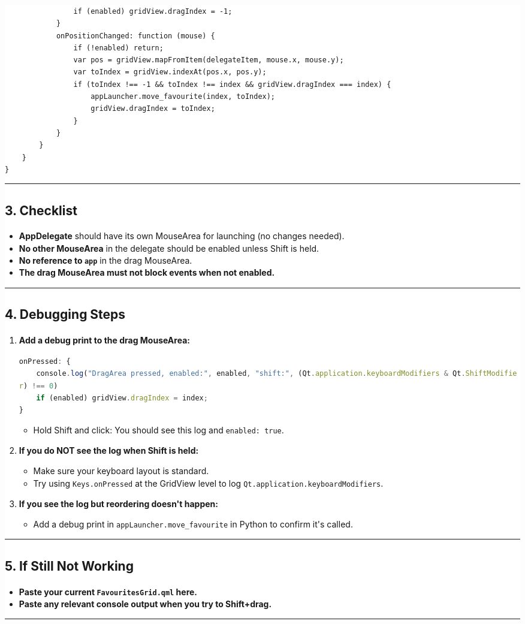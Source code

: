 ```AppLauncher/qml/FavouritesGrid.qml#L1-40
                if (enabled) gridView.dragIndex = -1;
            }
            onPositionChanged: function (mouse) {
                if (!enabled) return;
                var pos = gridView.mapFromItem(delegateItem, mouse.x, mouse.y);
                var toIndex = gridView.indexAt(pos.x, pos.y);
                if (toIndex !== -1 && toIndex !== index && gridView.dragIndex === index) {
                    appLauncher.move_favourite(index, toIndex);
                    gridView.dragIndex = toIndex;
                }
            }
        }
    }
}
```

---

## 3. **Checklist**

- **AppDelegate** should have its own MouseArea for launching (no changes needed).
- **No other MouseArea** in the delegate should be enabled unless Shift is held.
- **No reference to `app`** in the drag MouseArea.
- **The drag MouseArea must not block events when not enabled.**

---

## 4. **Debugging Steps**

1. **Add a debug print to the drag MouseArea:**
   ```qml
   onPressed: {
       console.log("DragArea pressed, enabled:", enabled, "shift:", (Qt.application.keyboardModifiers & Qt.ShiftModifier) !== 0)
       if (enabled) gridView.dragIndex = index;
   }
   ```
   - Hold Shift and click: You should see this log and `enabled: true`.

2. **If you do NOT see the log when Shift is held:**
   - Make sure your keyboard layout is standard.
   - Try using `Keys.onPressed` at the GridView level to log `Qt.application.keyboardModifiers`.

3. **If you see the log but reordering doesn't happen:**
   - Add a debug print in `appLauncher.move_favourite` in Python to confirm it's called.

---

## 5. **If Still Not Working**

- **Paste your current `FavouritesGrid.qml` here.**
- **Paste any relevant console output when you try to Shift+drag.**

---